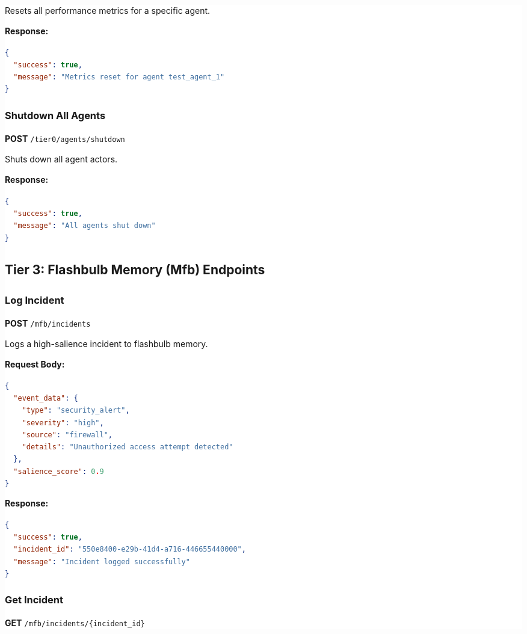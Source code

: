 Resets all performance metrics for a specific agent.

**Response:**
```json
{
  "success": true,
  "message": "Metrics reset for agent test_agent_1"
}
```

### Shutdown All Agents
**POST** `/tier0/agents/shutdown`

Shuts down all agent actors.

**Response:**
```json
{
  "success": true,
  "message": "All agents shut down"
}
```

## Tier 3: Flashbulb Memory (Mfb) Endpoints

### Log Incident
**POST** `/mfb/incidents`

Logs a high-salience incident to flashbulb memory.

**Request Body:**
```json
{
  "event_data": {
    "type": "security_alert",
    "severity": "high",
    "source": "firewall",
    "details": "Unauthorized access attempt detected"
  },
  "salience_score": 0.9
}
```

**Response:**
```json
{
  "success": true,
  "incident_id": "550e8400-e29b-41d4-a716-446655440000",
  "message": "Incident logged successfully"
}
```

### Get Incident
**GET** `/mfb/incidents/{incident_id}`
